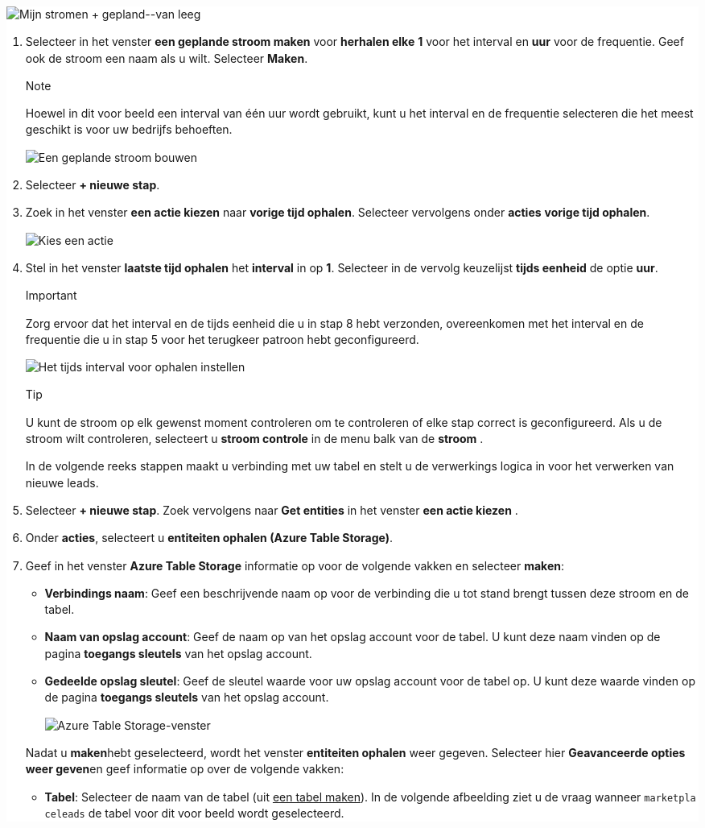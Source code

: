    ![Mijn stromen + gepland--van leeg](./media/commercial-marketplace-lead-management-instructions-azure-table/ms-flow-scheduled-from-blank.png)

1. Selecteer in het venster **een geplande stroom maken** voor **herhalen elke** **1** voor het interval en **uur** voor de frequentie. Geef ook de stroom een naam als u wilt. Selecteer **Maken**.

   >[!NOTE]
   >Hoewel in dit voor beeld een interval van één uur wordt gebruikt, kunt u het interval en de frequentie selecteren die het meest geschikt is voor uw bedrijfs behoeften.

   ![Een geplande stroom bouwen](./media/commercial-marketplace-lead-management-instructions-azure-table/build-scheduled-flow.png)

1. Selecteer **+ nieuwe stap**.
1. Zoek in het venster **een actie kiezen** naar **vorige tijd ophalen**. Selecteer vervolgens onder **acties** **vorige tijd ophalen**.

   ![Kies een actie](./media/commercial-marketplace-lead-management-instructions-azure-table/choose-an-action.png)

1. Stel in het venster **laatste tijd ophalen** het **interval** in op **1**. Selecteer in de vervolg keuzelijst **tijds eenheid** de optie **uur**.

    >[!IMPORTANT]
    >Zorg ervoor dat het interval en de tijds eenheid die u in stap 8 hebt verzonden, overeenkomen met het interval en de frequentie die u in stap 5 voor het terugkeer patroon hebt geconfigureerd.

    ![Het tijds interval voor ophalen instellen](./media/commercial-marketplace-lead-management-instructions-azure-table/ms-flow-getpast-time.png)

   >[!TIP]
   >U kunt de stroom op elk gewenst moment controleren om te controleren of elke stap correct is geconfigureerd. Als u de stroom wilt controleren, selecteert u **stroom controle** in de menu balk van de **stroom** .

   In de volgende reeks stappen maakt u verbinding met uw tabel en stelt u de verwerkings logica in voor het verwerken van nieuwe leads.

1. Selecteer **+ nieuwe stap**. Zoek vervolgens naar **Get entities** in het venster **een actie kiezen** .
1. Onder **acties**, selecteert u **entiteiten ophalen (Azure Table Storage)**.
1. Geef in het venster **Azure Table Storage** informatie op voor de volgende vakken en selecteer **maken**:

    * **Verbindings naam**: Geef een beschrijvende naam op voor de verbinding die u tot stand brengt tussen deze stroom en de tabel.
    * **Naam van opslag account**: Geef de naam op van het opslag account voor de tabel. U kunt deze naam vinden op de pagina **toegangs sleutels** van het opslag account.
    * **Gedeelde opslag sleutel**: Geef de sleutel waarde voor uw opslag account voor de tabel op. U kunt deze waarde vinden op de pagina **toegangs sleutels** van het opslag account.

      ![Azure Table Storage-venster](./media/commercial-marketplace-lead-management-instructions-azure-table/azure-table-storage.png)

   Nadat u **maken**hebt geselecteerd, wordt het venster **entiteiten ophalen** weer gegeven. Selecteer hier **Geavanceerde opties weer geven**en geef informatie op over de volgende vakken:

   * **Tabel**: Selecteer de naam van de tabel (uit [een tabel maken](#create-a-table-in-your-storage-account)). In de volgende afbeelding ziet u de vraag wanneer `marketplaceleads` de tabel voor dit voor beeld wordt geselecteerd.
